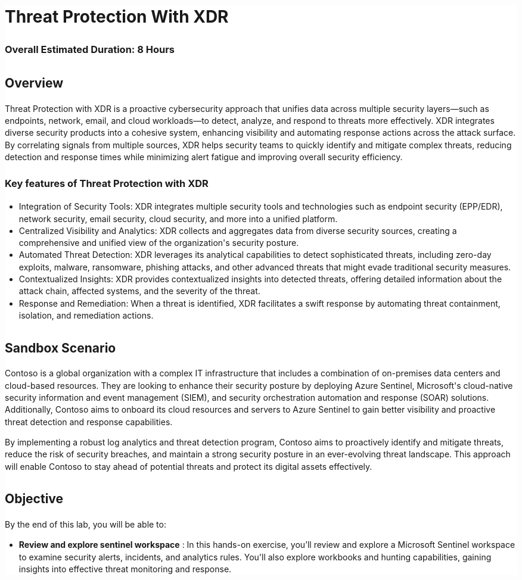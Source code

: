 # Threat Protection With XDR

### Overall Estimated Duration: 8 Hours

## Overview

Threat Protection with XDR is a proactive cybersecurity approach that unifies data across multiple security layers—such as endpoints, network, email, and cloud workloads—to detect, analyze, and respond to threats more effectively. XDR integrates diverse security products into a cohesive system, enhancing visibility and automating response actions across the attack surface. By correlating signals from multiple sources, XDR helps security teams to quickly identify and mitigate complex threats, reducing detection and response times while minimizing alert fatigue and improving overall security efficiency.

### Key features of Threat Protection with XDR

- Integration of Security Tools: XDR integrates multiple security tools and technologies such as endpoint security (EPP/EDR), network security, email security, cloud security, and more into a unified platform.
- Centralized Visibility and Analytics: XDR collects and aggregates data from diverse security sources, creating a comprehensive and unified view of the organization's security posture.
- Automated Threat Detection: XDR leverages its analytical capabilities to detect sophisticated threats, including zero-day exploits, malware, ransomware, phishing attacks, and other advanced threats that might evade traditional security measures.
- Contextualized Insights: XDR provides contextualized insights into detected threats, offering detailed information about the attack chain, affected systems, and the severity of the threat.
- Response and Remediation: When a threat is identified, XDR facilitates a swift response by automating threat containment, isolation, and remediation actions.

## Sandbox Scenario
Contoso is a global organization with a complex IT infrastructure that includes a combination of on-premises data centers and cloud-based resources. They are looking to enhance their security posture by deploying Azure Sentinel, Microsoft's cloud-native security information and event management (SIEM), and security orchestration automation and response (SOAR) solutions. Additionally, Contoso aims to onboard its cloud resources and servers to Azure Sentinel to gain better visibility and proactive threat detection and response capabilities.

By implementing a robust log analytics and threat detection program, Contoso aims to proactively identify and mitigate threats, reduce the risk of security breaches, and maintain a strong security posture in an ever-evolving threat landscape. This approach will enable Contoso to stay ahead of potential threats and protect its digital assets effectively.


## Objective

By the end of this lab, you will be able to:

- **Review and explore sentinel workspace** : In this hands-on exercise, you’ll review and explore a Microsoft Sentinel workspace to examine security alerts, incidents, and analytics rules. You'll also explore workbooks and hunting capabilities, gaining insights into effective threat monitoring and response.
